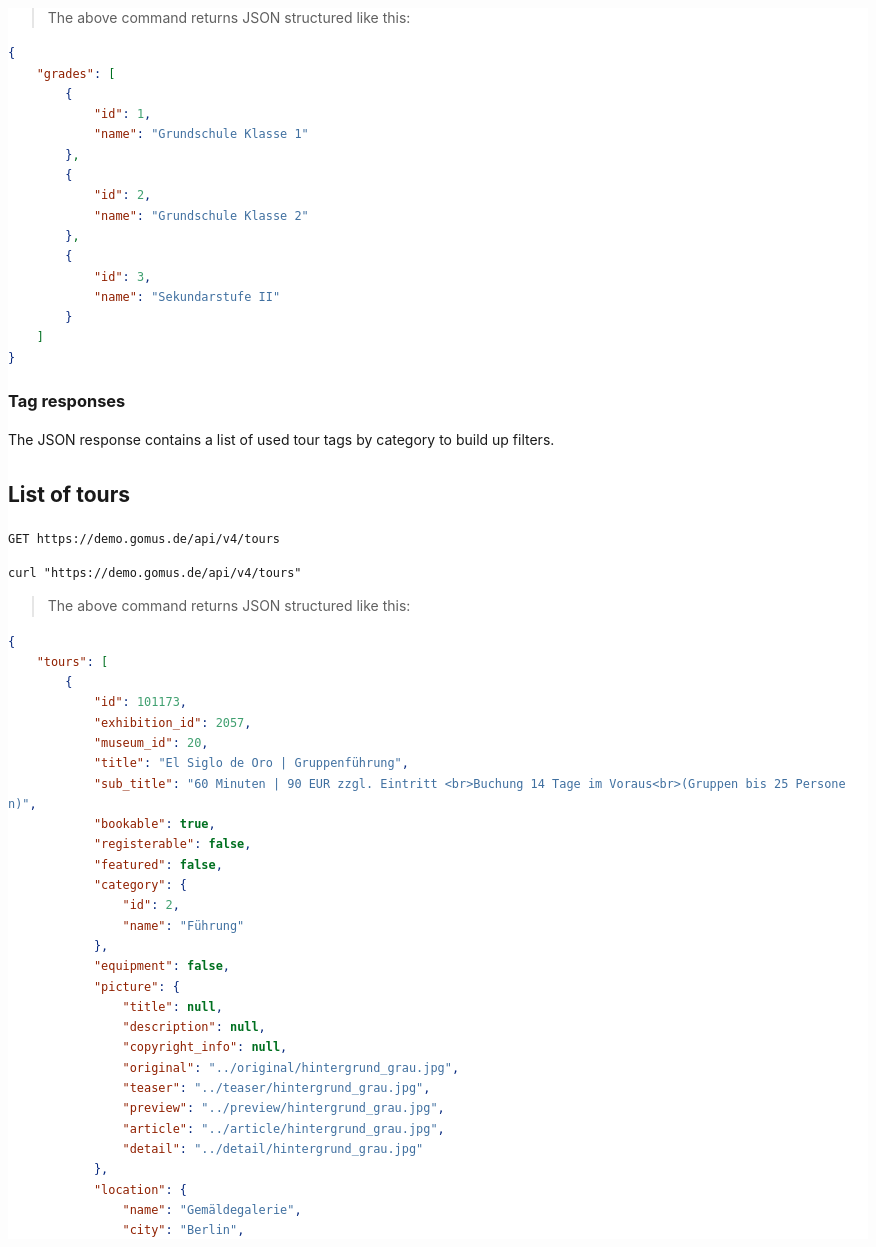 > The above command returns JSON structured like this:

```json
{
    "grades": [
        {
            "id": 1,
            "name": "Grundschule Klasse 1"
        },
        {
            "id": 2,
            "name": "Grundschule Klasse 2"
        },
        {
            "id": 3,
            "name": "Sekundarstufe II"
        }
    ]
}
```

### Tag responses

The JSON response contains a list of used tour tags by category to build up filters.


## List of tours

`GET https://demo.gomus.de/api/v4/tours`

```shell
curl "https://demo.gomus.de/api/v4/tours"
```

> The above command returns JSON structured like this:

```json
{
    "tours": [
        {
            "id": 101173,
            "exhibition_id": 2057,
            "museum_id": 20,
            "title": "El Siglo de Oro | Gruppenführung",
            "sub_title": "60 Minuten | 90 EUR zzgl. Eintritt <br>Buchung 14 Tage im Voraus<br>(Gruppen bis 25 Personen)",
            "bookable": true,
            "registerable": false,
            "featured": false,
            "category": {
                "id": 2,
                "name": "Führung"
            },
            "equipment": false,
            "picture": {
                "title": null,
                "description": null,
                "copyright_info": null,
                "original": "../original/hintergrund_grau.jpg",
                "teaser": "../teaser/hintergrund_grau.jpg",
                "preview": "../preview/hintergrund_grau.jpg",
                "article": "../article/hintergrund_grau.jpg",
                "detail": "../detail/hintergrund_grau.jpg"
            },
            "location": {
                "name": "Gemäldegalerie",
                "city": "Berlin",
```